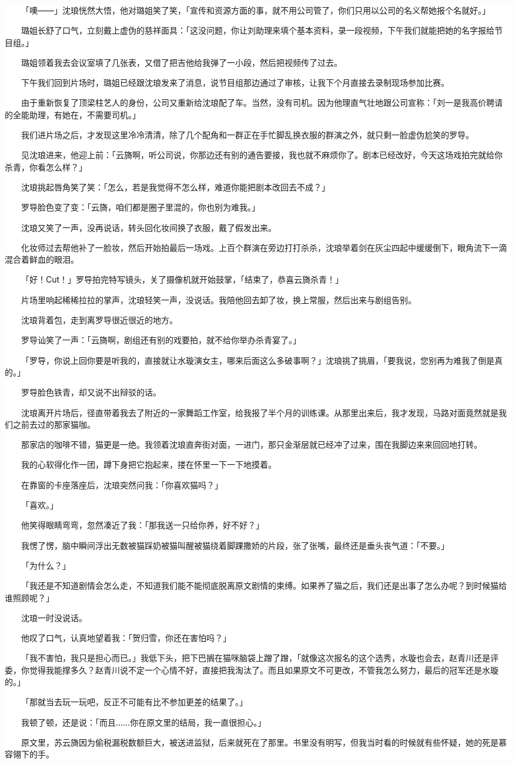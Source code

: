&emsp;&emsp;「噢——」沈琅恍然大悟，他对璐姐笑了笑，「宣传和资源方面的事，就不用公司管了，你们只用以公司的名义帮她报个名就好。」  
  
&emsp;&emsp;璐姐长舒了口气，立刻戴上虚伪的慈祥面具：「这没问题，你让刘助理来填个基本资料，录一段视频，下午我们就能把她的名字报给节目组。」  
  
&emsp;&emsp;璐姐领着我去会议室填了几张表，又借了把吉他给我弹了一小段，然后把视频传了过去。  
  
&emsp;&emsp;下午我们回到片场时，璐姐已经跟沈琅发来了消息，说节目组那边通过了审核，让我下个月直接去录制现场参加比赛。  
  
&emsp;&emsp;由于重新恢复了顶梁柱艺人的身份，公司又重新给沈琅配了车。当然，没有司机。因为他理直气壮地跟公司宣称：「刘一是我高价聘请的全能助理，有她在，不需要司机。」  
  
&emsp;&emsp;我们进片场之后，才发现这里冷冷清清，除了几个配角和一群正在手忙脚乱换衣服的群演之外，就只剩一脸虚伪尬笑的罗导。  
  
&emsp;&emsp;见沈琅进来，他迎上前：「云旖啊，听公司说，你那边还有别的通告要接，我也就不麻烦你了。剧本已经改好，今天这场戏拍完就给你杀青，你看怎么样？」  
  
&emsp;&emsp;沈琅挑起唇角笑了笑：「怎么，若是我觉得不怎么样，难道你能把剧本改回去不成？」  
  
&emsp;&emsp;罗导脸色变了变：「云旖，咱们都是圈子里混的，你也别为难我。」  
  
&emsp;&emsp;沈琅又笑了一声，没再说话，转头回化妆间换了衣服，戴了假发出来。  
  
&emsp;&emsp;化妆师过去帮他补了一脸妆，然后开始拍最后一场戏。上百个群演在旁边打打杀杀，沈琅举着剑在灰尘四起中缓缓倒下，眼角流下一滴混合着鲜血的眼泪。  
  
&emsp;&emsp;「好！Cut！」罗导拍完特写镜头，关了摄像机就开始鼓掌，「结束了，恭喜云旖杀青！」  
  
&emsp;&emsp;片场里响起稀稀拉拉的掌声，沈琅轻笑一声，没说话。我陪他回去卸了妆，换上常服，然后出来与剧组告别。  
  
&emsp;&emsp;沈琅背着包，走到离罗导很近很近的地方。  
  
&emsp;&emsp;罗导讪笑了一声：「云旖啊，剧组还有别的戏要拍，就不给你举办杀青宴了。」  
  
&emsp;&emsp;「罗导，你说上回你要是听我的，直接就让水璇演女主，哪来后面这么多破事啊？」沈琅挑了挑眉，「要我说，您别再为难我了倒是真的。」  
  
&emsp;&emsp;罗导脸色铁青，却又说不出辩驳的话。  
  
&emsp;&emsp;沈琅离开片场后，径直带着我去了附近的一家舞蹈工作室，给我报了半个月的训练课。从那里出来后，我才发现，马路对面竟然就是我们之前去过的那家猫咖。  
  
&emsp;&emsp;那家店的咖啡不错，猫更是一绝。我领着沈琅直奔街对面，一进门，那只金渐层就已经冲了过来，围在我脚边来来回回地打转。  
  
&emsp;&emsp;我的心软得化作一团，蹲下身把它抱起来，搂在怀里一下一下地摸着。  
  
&emsp;&emsp;在靠窗的卡座落座后，沈琅突然问我：「你喜欢猫吗？」  
  
&emsp;&emsp;「喜欢。」  
  
&emsp;&emsp;他笑得眼睛弯弯，忽然凑近了我：「那我送一只给你养，好不好？」  
  
&emsp;&emsp;我愣了愣，脑中瞬间浮出无数被猫踩奶被猫叫醒被猫绕着脚踝撒娇的片段，张了张嘴，最终还是垂头丧气道：「不要。」  
  
&emsp;&emsp;「为什么？」  
  
&emsp;&emsp;「我还是不知道剧情会怎么走，不知道我们能不能彻底脱离原文剧情的束缚。如果养了猫之后，我们还是出事了怎么办呢？到时候猫给谁照顾呢？」  
  
&emsp;&emsp;沈琅一时没说话。  
  
&emsp;&emsp;他叹了口气，认真地望着我：「贺归雪，你还在害怕吗？」  
  
&emsp;&emsp;「我不害怕，我只是担心而已。」我低下头，把下巴搁在猫咪脑袋上蹭了蹭，「就像这次报名的这个选秀，水璇也会去，赵青川还是评委，你觉得我能撑多久？赵青川说不定一个心情不好，直接把我淘汰了。而且如果原文不可更改，不管我怎么努力，最后的冠军还是水璇的。」  
  
&emsp;&emsp;「那就当去玩一玩吧，反正不可能有比不参加更差的结果了。」  
  
&emsp;&emsp;我顿了顿，还是说：「而且……你在原文里的结局，我一直很担心。」  
  
&emsp;&emsp;原文里，苏云旖因为偷税漏税数额巨大，被送进监狱，后来就死在了那里。书里没有明写，但我当时看的时候就有些怀疑，她的死是慕容翎下的手。  
  